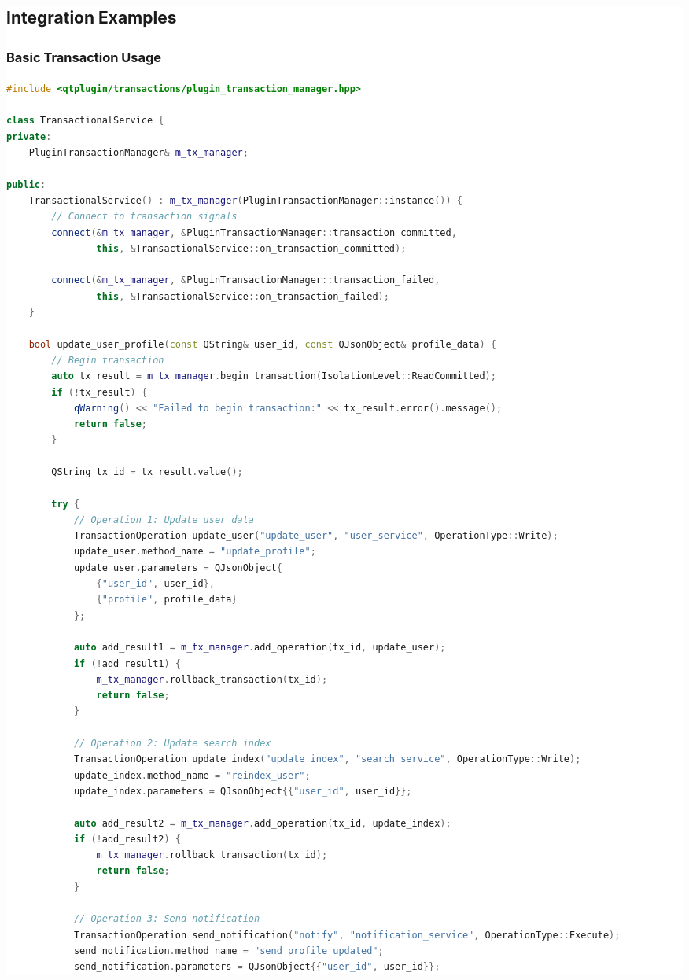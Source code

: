 ## Integration Examples

### Basic Transaction Usage

```cpp
#include <qtplugin/transactions/plugin_transaction_manager.hpp>

class TransactionalService {
private:
    PluginTransactionManager& m_tx_manager;

public:
    TransactionalService() : m_tx_manager(PluginTransactionManager::instance()) {
        // Connect to transaction signals
        connect(&m_tx_manager, &PluginTransactionManager::transaction_committed,
                this, &TransactionalService::on_transaction_committed);

        connect(&m_tx_manager, &PluginTransactionManager::transaction_failed,
                this, &TransactionalService::on_transaction_failed);
    }

    bool update_user_profile(const QString& user_id, const QJsonObject& profile_data) {
        // Begin transaction
        auto tx_result = m_tx_manager.begin_transaction(IsolationLevel::ReadCommitted);
        if (!tx_result) {
            qWarning() << "Failed to begin transaction:" << tx_result.error().message();
            return false;
        }

        QString tx_id = tx_result.value();

        try {
            // Operation 1: Update user data
            TransactionOperation update_user("update_user", "user_service", OperationType::Write);
            update_user.method_name = "update_profile";
            update_user.parameters = QJsonObject{
                {"user_id", user_id},
                {"profile", profile_data}
            };

            auto add_result1 = m_tx_manager.add_operation(tx_id, update_user);
            if (!add_result1) {
                m_tx_manager.rollback_transaction(tx_id);
                return false;
            }

            // Operation 2: Update search index
            TransactionOperation update_index("update_index", "search_service", OperationType::Write);
            update_index.method_name = "reindex_user";
            update_index.parameters = QJsonObject{{"user_id", user_id}};

            auto add_result2 = m_tx_manager.add_operation(tx_id, update_index);
            if (!add_result2) {
                m_tx_manager.rollback_transaction(tx_id);
                return false;
            }

            // Operation 3: Send notification
            TransactionOperation send_notification("notify", "notification_service", OperationType::Execute);
            send_notification.method_name = "send_profile_updated";
            send_notification.parameters = QJsonObject{{"user_id", user_id}};
```